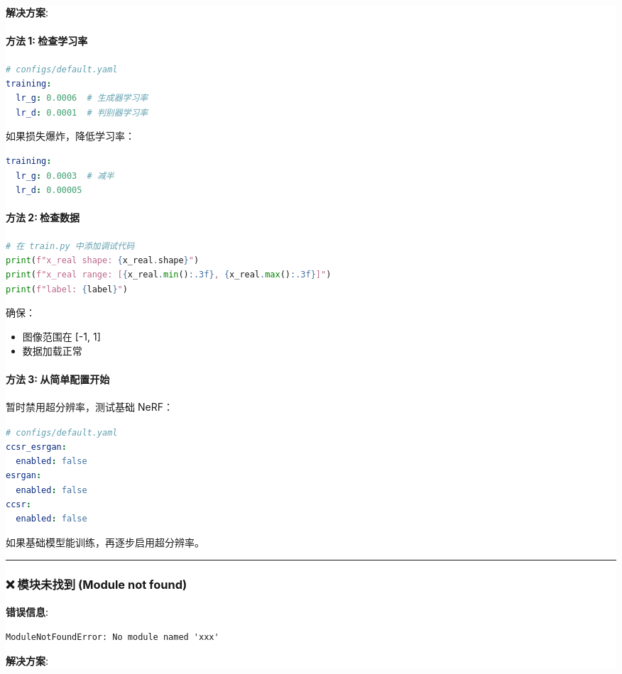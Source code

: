**解决方案**:

#### 方法 1: 检查学习率
```yaml
# configs/default.yaml
training:
  lr_g: 0.0006  # 生成器学习率
  lr_d: 0.0001  # 判别器学习率
```

如果损失爆炸，降低学习率：
```yaml
training:
  lr_g: 0.0003  # 减半
  lr_d: 0.00005
```

#### 方法 2: 检查数据

```python
# 在 train.py 中添加调试代码
print(f"x_real shape: {x_real.shape}")
print(f"x_real range: [{x_real.min():.3f}, {x_real.max():.3f}]")
print(f"label: {label}")
```

确保：
- 图像范围在 [-1, 1]
- 数据加载正常

#### 方法 3: 从简单配置开始

暂时禁用超分辨率，测试基础 NeRF：

```yaml
# configs/default.yaml
ccsr_esrgan:
  enabled: false
esrgan:
  enabled: false
ccsr:
  enabled: false
```

如果基础模型能训练，再逐步启用超分辨率。

---

### ❌ 模块未找到 (Module not found)

**错误信息**:
```
ModuleNotFoundError: No module named 'xxx'
```

**解决方案**:
